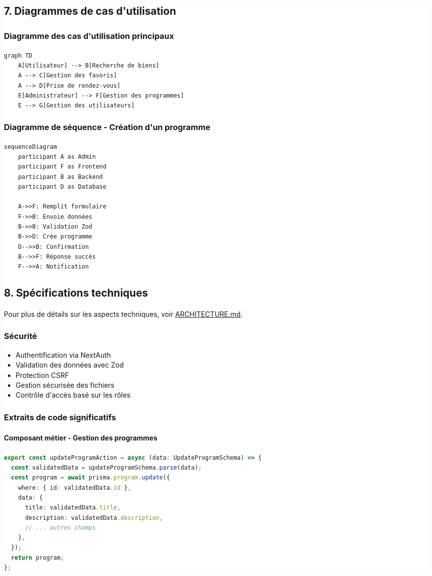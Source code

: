 ## 7. Diagrammes de cas d'utilisation

### Diagramme des cas d'utilisation principaux

```mermaid
graph TD
    A[Utilisateur] --> B[Recherche de biens]
    A --> C[Gestion des favoris]
    A --> D[Prise de rendez-vous]
    E[Administrateur] --> F[Gestion des programmes]
    E --> G[Gestion des utilisateurs]
```

### Diagramme de séquence - Création d'un programme

```mermaid
sequenceDiagram
    participant A as Admin
    participant F as Frontend
    participant B as Backend
    participant D as Database

    A->>F: Remplit formulaire
    F->>B: Envoie données
    B->>B: Validation Zod
    B->>D: Crée programme
    D-->>B: Confirmation
    B-->>F: Réponse succès
    F-->>A: Notification
```

## 8. Spécifications techniques

Pour plus de détails sur les aspects techniques, voir [ARCHITECTURE.md](./ARCHITECTURE.md#5-sécurité-et-environnements).

### Sécurité

- Authentification via NextAuth
- Validation des données avec Zod
- Protection CSRF
- Gestion sécurisée des fichiers
- Contrôle d'accès basé sur les rôles

### Extraits de code significatifs

#### Composant métier - Gestion des programmes

```typescript
export const updateProgramAction = async (data: UpdateProgramSchema) => {
  const validatedData = updateProgramSchema.parse(data);
  const program = await prisma.program.update({
    where: { id: validatedData.id },
    data: {
      title: validatedData.title,
      description: validatedData.description,
      // ... autres champs
    },
  });
  return program;
};
```
